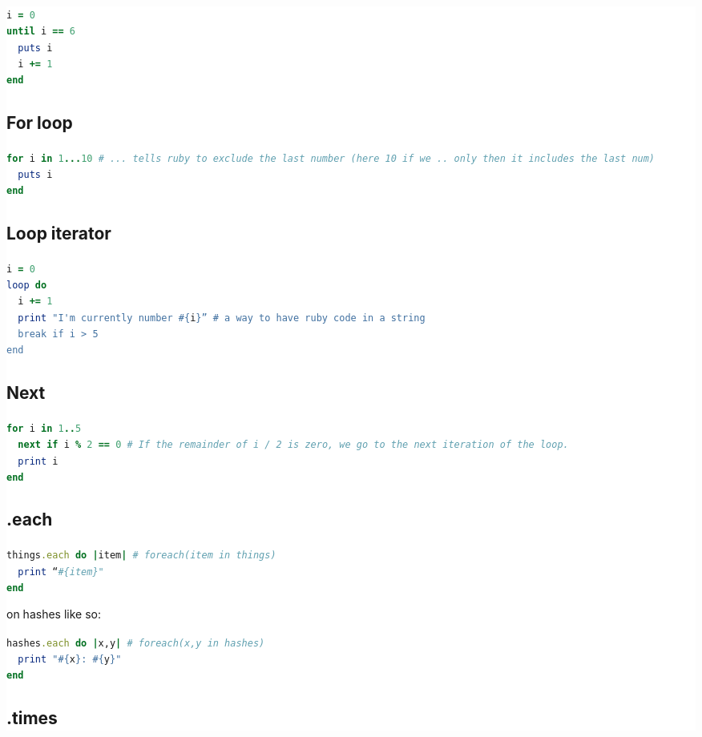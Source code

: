 ```Ruby
i = 0
until i == 6
  puts i
  i += 1
end
```

## For loop

```Ruby
for i in 1...10 # ... tells ruby to exclude the last number (here 10 if we .. only then it includes the last num)
  puts i
end
```

## Loop iterator

```Ruby
i = 0
loop do
  i += 1
  print "I'm currently number #{i}” # a way to have ruby code in a string
  break if i > 5
end
```

## Next

```Ruby
for i in 1..5
  next if i % 2 == 0 # If the remainder of i / 2 is zero, we go to the next iteration of the loop.
  print i
end
```

## .each

```Ruby
things.each do |item| # foreach(item in things)
  print “#{item}"
end
```

on hashes like so:

```Ruby
hashes.each do |x,y| # foreach(x,y in hashes)
  print "#{x}: #{y}"
end
```

## .times
